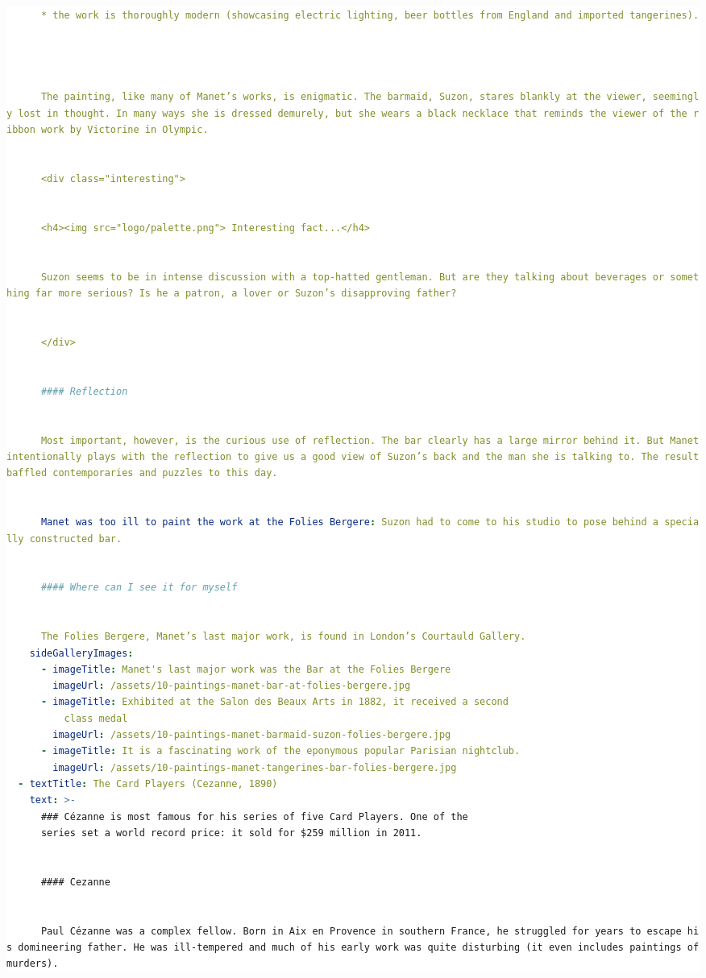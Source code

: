 ```yaml
      * the work is thoroughly modern (showcasing electric lighting, beer bottles from England and imported tangerines).




      The painting, like many of Manet’s works, is enigmatic. The barmaid, Suzon, stares blankly at the viewer, seemingly lost in thought. In many ways she is dressed demurely, but she wears a black necklace that reminds the viewer of the ribbon work by Victorine in Olympic.


      <div class="interesting">


      <h4><img src="logo/palette.png"> Interesting fact...</h4>


      Suzon seems to be in intense discussion with a top-hatted gentleman. But are they talking about beverages or something far more serious? Is he a patron, a lover or Suzon’s disapproving father?


      </div>


      #### Reflection


      Most important, however, is the curious use of reflection. The bar clearly has a large mirror behind it. But Manet intentionally plays with the reflection to give us a good view of Suzon’s back and the man she is talking to. The result baffled contemporaries and puzzles to this day.


      Manet was too ill to paint the work at the Folies Bergere: Suzon had to come to his studio to pose behind a specially constructed bar.


      #### Where can I see it for myself


      The Folies Bergere, Manet’s last major work, is found in London’s Courtauld Gallery.
    sideGalleryImages:
      - imageTitle: Manet's last major work was the Bar at the Folies Bergere
        imageUrl: /assets/10-paintings-manet-bar-at-folies-bergere.jpg
      - imageTitle: Exhibited at the Salon des Beaux Arts in 1882, it received a second
          class medal
        imageUrl: /assets/10-paintings-manet-barmaid-suzon-folies-bergere.jpg
      - imageTitle: It is a fascinating work of the eponymous popular Parisian nightclub.
        imageUrl: /assets/10-paintings-manet-tangerines-bar-folies-bergere.jpg
  - textTitle: The Card Players (Cezanne, 1890)
    text: >-
      ### Cézanne is most famous for his series of five Card Players. One of the
      series set a world record price: it sold for $259 million in 2011.


      #### Cezanne


      Paul Cézanne was a complex fellow. Born in Aix en Provence in southern France, he struggled for years to escape his domineering father. He was ill-tempered and much of his early work was quite disturbing (it even includes paintings of murders).


```